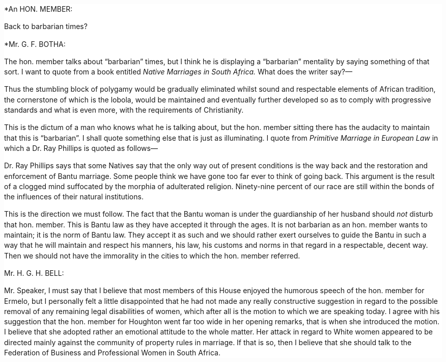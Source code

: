 </speech>

<speech by="#hon_member">

<from>*An <person refersTo="hansard_za">HON. MEMBER</person>:</from>

<p>Back to barbarian times?</p>

</speech>

<speech by="#botha">

<from><span class="col_971-972" refersTo="page_0501"/>*Mr. <person refersTo="hansard_za">G. F. BOTHA</person>:</from>

<p>The hon. member talks about &#x201C;barbarian&#x201D; times, but I think he is displaying a &#x201C;barbarian&#x201D; mentality by saying something of that sort. I want to quote from a book entitled <i>Native Marriages in South Africa.</i> What does the writer say?&#x2014;</p>

<block name="quote">Thus the stumbling block of polygamy would be gradually eliminated whilst sound and respectable elements of African tradition, the cornerstone of which is the lobola, would be maintained and eventually further developed so as to comply with progressive standards and what is even more, with the requirements of Christianity.</block>

<p>This is the dictum of a man who knows what he is talking about, but the hon. member sitting there has the audacity to maintain that this is &#x201C;barbarian&#x201D;. I shall quote something else that is just as illuminating. I quote from <i>Primitive Marriage in European Law</i> in which a Dr. Ray Phillips is quoted as follows&#x2014;</p>

<block name="quote">Dr. Ray Phillips says that some Natives say that the only way out of present conditions is the way back and the restoration and enforcement of Bantu marriage. Some people think we have gone too far ever to think of going back. This argument is the result of a clogged mind suffocated by the morphia of adulterated religion. Ninety-nine percent of our race are still within the bonds of the influences of their natural institutions.</block>

<p>This is the direction we must follow. The fact that the Bantu woman is under the guardianship of her husband should <i>not</i> disturb that hon. member. This is Bantu law as they have accepted it through the ages. It is not barbarian as an hon. member wants to maintain; it is the norm of Bantu law. They accept it as such and we should rather exert ourselves to guide the Bantu in such a way that he will maintain and respect his manners, his law, his customs and norms in that regard in a respectable, decent way. Then we should not have the immorality in the cities to which the hon. member referred.</p>

</speech>

<speech by="#bell">

<from>Mr. <person refersTo="hansard_za">H. G. H. BELL</person>:</from>

<p>Mr. Speaker, I must say that I believe that most members of this House enjoyed the humorous speech of the hon. member for Ermelo, but I personally felt a little disappointed that he had not made any really constructive suggestion in regard to the possible removal of any remaining legal disabilities of women, which after all is the motion to which we are speaking today. I agree with his suggestion that the hon. member for Houghton went far too wide in her opening remarks, that is when she introduced the motion. I believe that she adopted rather an emotional attitude to the whole matter. Her attack in regard to White women appeared to be directed mainly against the community of property rules in marriage. If that is so, then I believe that she should talk to the Federation of Business and Professional Women in South Africa.</p>
